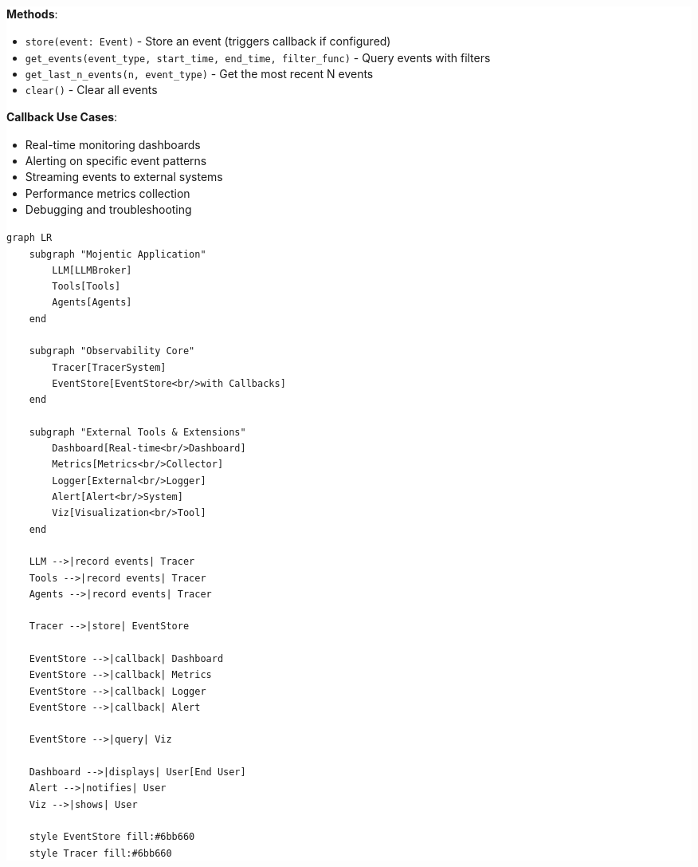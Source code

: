 **Methods**:
- `store(event: Event)` - Store an event (triggers callback if configured)
- `get_events(event_type, start_time, end_time, filter_func)` - Query events with filters
- `get_last_n_events(n, event_type)` - Get the most recent N events
- `clear()` - Clear all events

**Callback Use Cases**:
- Real-time monitoring dashboards
- Alerting on specific event patterns
- Streaming events to external systems
- Performance metrics collection
- Debugging and troubleshooting

```mermaid
graph LR
    subgraph "Mojentic Application"
        LLM[LLMBroker]
        Tools[Tools]
        Agents[Agents]
    end
    
    subgraph "Observability Core"
        Tracer[TracerSystem]
        EventStore[EventStore<br/>with Callbacks]
    end
    
    subgraph "External Tools & Extensions"
        Dashboard[Real-time<br/>Dashboard]
        Metrics[Metrics<br/>Collector]
        Logger[External<br/>Logger]
        Alert[Alert<br/>System]
        Viz[Visualization<br/>Tool]
    end
    
    LLM -->|record events| Tracer
    Tools -->|record events| Tracer
    Agents -->|record events| Tracer
    
    Tracer -->|store| EventStore
    
    EventStore -->|callback| Dashboard
    EventStore -->|callback| Metrics
    EventStore -->|callback| Logger
    EventStore -->|callback| Alert
    
    EventStore -->|query| Viz
    
    Dashboard -->|displays| User[End User]
    Alert -->|notifies| User
    Viz -->|shows| User
    
    style EventStore fill:#6bb660
    style Tracer fill:#6bb660
```
